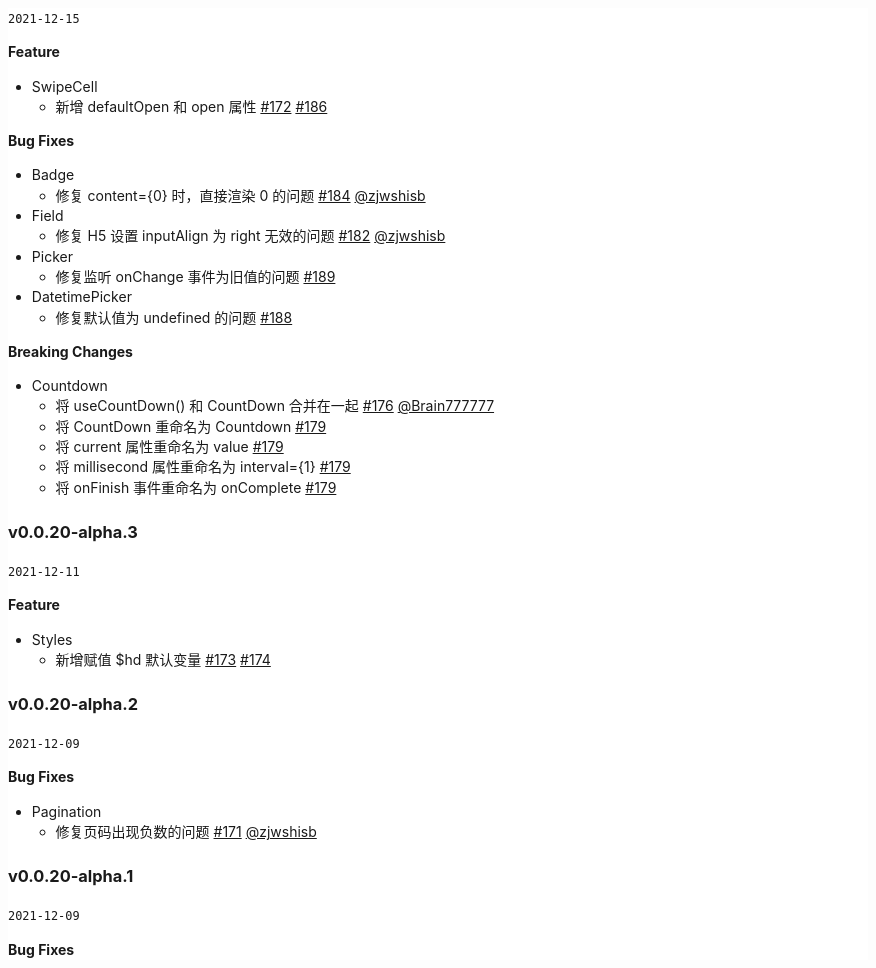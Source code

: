 `2021-12-15`

**Feature**

- SwipeCell
  - 新增 defaultOpen 和 open 属性 [#172](https://github.com/mallfoundry/taroify/issues/172) [#186](https://github.com/mallfoundry/taroify/pull/186)

**Bug Fixes**

- Badge
  - 修复 content={0} 时，直接渲染 0 的问题 [#184](https://github.com/mallfoundry/taroify/pull/184) [@zjwshisb](https://github.com/zjwshisb)
- Field
  - 修复 H5 设置 inputAlign 为 right 无效的问题 [#182](https://github.com/mallfoundry/taroify/pull/182) [@zjwshisb](https://github.com/zjwshisb)
- Picker
  - 修复监听 onChange 事件为旧值的问题 [#189](https://github.com/mallfoundry/taroify/pull/189)
- DatetimePicker
  - 修复默认值为 undefined 的问题 [#188](https://github.com/mallfoundry/taroify/pull/188)

**Breaking Changes**

- Countdown
  - 将 useCountDown() 和 CountDown 合并在一起 [#176](https://github.com/mallfoundry/taroify/pull/176) [@Brain777777](https://github.com/Brain777777)
  - 将 CountDown 重命名为 Countdown [#179](https://github.com/mallfoundry/taroify/pull/179)
  - 将 current 属性重命名为 value [#179](https://github.com/mallfoundry/taroify/pull/179)
  - 将 millisecond 属性重命名为 interval={1} [#179](https://github.com/mallfoundry/taroify/pull/179)
  - 将 onFinish 事件重命名为 onComplete [#179](https://github.com/mallfoundry/taroify/pull/179)

### v0.0.20-alpha.3

`2021-12-11`

**Feature**

- Styles
  - 新增赋值 $hd 默认变量 [#173](https://github.com/mallfoundry/taroify/issues/173) [#174](https://github.com/mallfoundry/taroify/pull/174)

### v0.0.20-alpha.2

`2021-12-09`

**Bug Fixes**

- Pagination
  - 修复页码出现负数的问题 [#171](https://github.com/mallfoundry/taroify/pull/171) [@zjwshisb](https://github.com/zjwshisb)

### v0.0.20-alpha.1

`2021-12-09`

**Bug Fixes**

